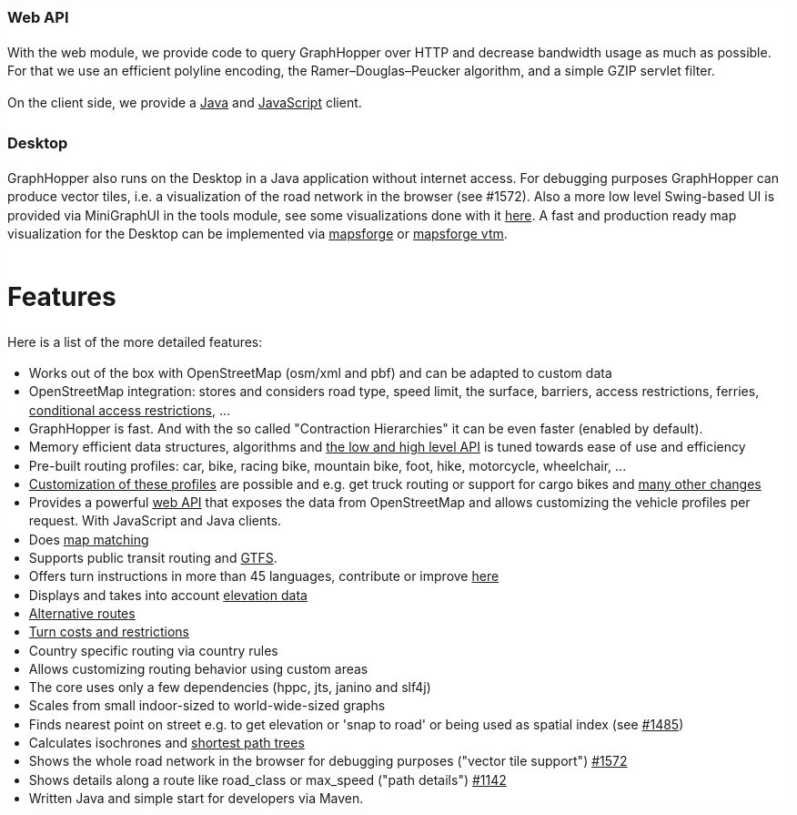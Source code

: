 ### Web API

With the web module, we provide code to query GraphHopper over HTTP and decrease bandwidth usage as much as possible.
For that we use an efficient polyline encoding, the Ramer–Douglas–Peucker algorithm, and a simple 
GZIP servlet filter.                 

On the client side, we provide a [Java](./client-hc) and [JavaScript](https://github.com/graphhopper/directions-api-js-client)
client.

### Desktop

GraphHopper also runs on the Desktop in a Java application without internet access.
For debugging purposes GraphHopper can produce vector tiles, i.e. a visualization of the road network in the browser (see #1572). Also a more low level Swing-based UI is provided via MiniGraphUI in the tools module, see some
visualizations done with it [here](https://graphhopper.com/blog/2016/01/19/alternative-roads-to-rome/).
A fast and production ready map visualization for the Desktop can be implemented via [mapsforge](https://github.com/mapsforge/mapsforge) or [mapsforge vtm](https://github.com/mapsforge/vtm).

# Features

Here is a list of the more detailed features:

 * Works out of the box with OpenStreetMap (osm/xml and pbf) and can be adapted to custom data
 * OpenStreetMap integration: stores and considers road type, speed limit, the surface, barriers, access restrictions, ferries, [conditional access restrictions](https://github.com/graphhopper/graphhopper/pull/621), ...
 * GraphHopper is fast. And with the so called "Contraction Hierarchies" it can be even faster (enabled by default).
 * Memory efficient data structures, algorithms and [the low and high level API](./docs/core/low-level-api.md) is tuned towards ease of use and efficiency
 * Pre-built routing profiles: car, bike, racing bike, mountain bike, foot, hike, motorcycle, wheelchair, ...
 * [Customization of these profiles](./docs/core/profiles.md#custom-profiles) are possible and e.g. get truck routing or support for cargo bikes and [many other changes](https://www.graphhopper.com/blog/2020/05/31/examples-for-customizable-routing/)
 * Provides a powerful [web API](./docs/web/api-doc.md) that exposes the data from OpenStreetMap and allows customizing the vehicle profiles per request. With JavaScript and Java clients.
 * Does [map matching](./map-matching)
 * Supports public transit routing and [GTFS](./reader-gtfs/README.md).
 * Offers turn instructions in more than 45 languages, contribute or improve [here](./docs/core/translations.md)
 * Displays and takes into account [elevation data](./docs/core/elevation.md)
 * [Alternative routes](https://discuss.graphhopper.com/t/alternative-routes/424)
 * [Turn costs and restrictions](./docs/core/turn-restrictions.md)
 * Country specific routing via country rules
 * Allows customizing routing behavior using custom areas
 * The core uses only a few dependencies (hppc, jts, janino and slf4j)
 * Scales from small indoor-sized to world-wide-sized graphs
 * Finds nearest point on street e.g. to get elevation or 'snap to road' or being used as spatial index (see [#1485](https://github.com/graphhopper/graphhopper/pull/1485))
 * Calculates isochrones and [shortest path trees](https://github.com/graphhopper/graphhopper/pull/1577)
 * Shows the whole road network in the browser for debugging purposes ("vector tile support") [#1572](https://github.com/graphhopper/graphhopper/pull/1572)
 * Shows details along a route like road_class or max_speed ("path details") [#1142](https://github.com/graphhopper/graphhopper/pull/1142)
 * Written Java and simple start for developers via Maven.
